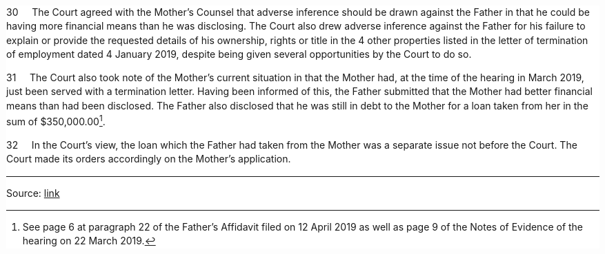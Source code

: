 30     The Court agreed with the Mother’s Counsel that adverse inference should be drawn against the Father in that he could be having more financial means than he was disclosing. The Court also drew adverse inference against the Father for his failure to explain or provide the requested details of his ownership, rights or title in the 4 other properties listed in the letter of termination of employment dated 4 January 2019, despite being given several opportunities by the Court to do so.

31     The Court also took note of the Mother’s current situation in that the Mother had, at the time of the hearing in March 2019, just been served with a termination letter. Having been informed of this, the Father submitted that the Mother had better financial means than had been disclosed. The Father also disclosed that he was still in debt to the Mother for a loan taken from her in the sum of $350,000.00[^11].

32     In the Court’s view, the loan which the Father had taken from the Mother was a separate issue not before the Court. The Court made its orders accordingly on the Mother’s application.

* * *

[^1]: The Father has 3 other children with his Wife.

[^2]: Reference is made to page 23 of the Notes of Evidence of the hearing on 31 May 2019.

[^3]: The Mother’s Counsel had sought leave to refer to the Mother’s Affidavits which were filed for the original OSG application.

[^4]: Reference is made to page 3 of the Notes of Evidence of the hearing on 22 March 2019.

[^5]: Reference is made to page 8 of the Notes of Evidence of the hearing on 22 March 2019.

[^6]: Reference is made to page 5 of the Notes of Evidence of the hearing on 22 March 2019.

[^7]: Reference is made to page 9 of the Notes of Evidence of the hearing on 22 March 2019.

[^8]: Reference is made to page 16 of the Notes of Evidence of the hearing on 8 May 2019.

[^9]: Reference is made to page 21 of the Notes of Evidence of the hearing on 31 May 2019.

[^10]: Reference is made to page 17 of the Notes of Evidence of the hearing on 8 May 2019.

[^11]: See page 6 at paragraph 22 of the Father’s Affidavit filed on 12 April 2019 as well as page 9 of the Notes of Evidence of the hearing on 22 March 2019.


Source: [link](https://www.lawnet.sg:443/lawnet/web/lawnet/free-resources?p_p_id=freeresources_WAR_lawnet3baseportlet&p_p_lifecycle=1&p_p_state=normal&p_p_mode=view&_freeresources_WAR_lawnet3baseportlet_action=openContentPage&_freeresources_WAR_lawnet3baseportlet_docId=%2FJudgment%2F23547-SSP.xml)